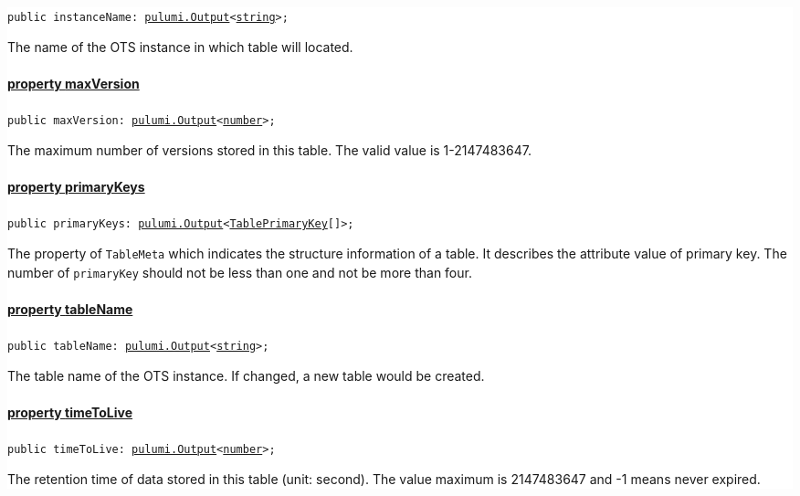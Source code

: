 <pre class="highlight"><code><span class='kd'>public </span>instanceName: <a href='/docs/reference/pkg/nodejs/pulumi/pulumi/#Output'>pulumi.Output</a>&lt;<span class='kd'><a href='https://developer.mozilla.org/en-US/docs/Web/JavaScript/Reference/Global_Objects/String'>string</a></span>&gt;;</code></pre>

The name of the OTS instance in which table will located.

<h4 class="pdoc-member-header" id="Table-maxVersion">
<a class="pdoc-child-name" href="https://github.com/pulumi/pulumi-alicloud/blob/{{< param git_sha >}}/sdk/nodejs/ots/table.ts#L50">property <b>maxVersion</b></a>
</h4>

<pre class="highlight"><code><span class='kd'>public </span>maxVersion: <a href='/docs/reference/pkg/nodejs/pulumi/pulumi/#Output'>pulumi.Output</a>&lt;<span class='kd'><a href='https://developer.mozilla.org/en-US/docs/Web/JavaScript/Reference/Global_Objects/Number'>number</a></span>&gt;;</code></pre>

The maximum number of versions stored in this table. The valid value is 1-2147483647.

<h4 class="pdoc-member-header" id="Table-primaryKeys">
<a class="pdoc-child-name" href="https://github.com/pulumi/pulumi-alicloud/blob/{{< param git_sha >}}/sdk/nodejs/ots/table.ts#L54">property <b>primaryKeys</b></a>
</h4>

<pre class="highlight"><code><span class='kd'>public </span>primaryKeys: <a href='/docs/reference/pkg/nodejs/pulumi/pulumi/#Output'>pulumi.Output</a>&lt;<a href='/docs/reference/pkg/nodejs/pulumi/alicloud/types/output/#TablePrimaryKey'>TablePrimaryKey</a>[]&gt;;</code></pre>

The property of `TableMeta` which indicates the structure information of a table. It describes the attribute value of primary key. The number of `primaryKey` should not be less than one and not be more than four.

<h4 class="pdoc-member-header" id="Table-tableName">
<a class="pdoc-child-name" href="https://github.com/pulumi/pulumi-alicloud/blob/{{< param git_sha >}}/sdk/nodejs/ots/table.ts#L58">property <b>tableName</b></a>
</h4>

<pre class="highlight"><code><span class='kd'>public </span>tableName: <a href='/docs/reference/pkg/nodejs/pulumi/pulumi/#Output'>pulumi.Output</a>&lt;<span class='kd'><a href='https://developer.mozilla.org/en-US/docs/Web/JavaScript/Reference/Global_Objects/String'>string</a></span>&gt;;</code></pre>

The table name of the OTS instance. If changed, a new table would be created.

<h4 class="pdoc-member-header" id="Table-timeToLive">
<a class="pdoc-child-name" href="https://github.com/pulumi/pulumi-alicloud/blob/{{< param git_sha >}}/sdk/nodejs/ots/table.ts#L62">property <b>timeToLive</b></a>
</h4>

<pre class="highlight"><code><span class='kd'>public </span>timeToLive: <a href='/docs/reference/pkg/nodejs/pulumi/pulumi/#Output'>pulumi.Output</a>&lt;<span class='kd'><a href='https://developer.mozilla.org/en-US/docs/Web/JavaScript/Reference/Global_Objects/Number'>number</a></span>&gt;;</code></pre>

The retention time of data stored in this table (unit: second). The value maximum is 2147483647 and -1 means never expired.

